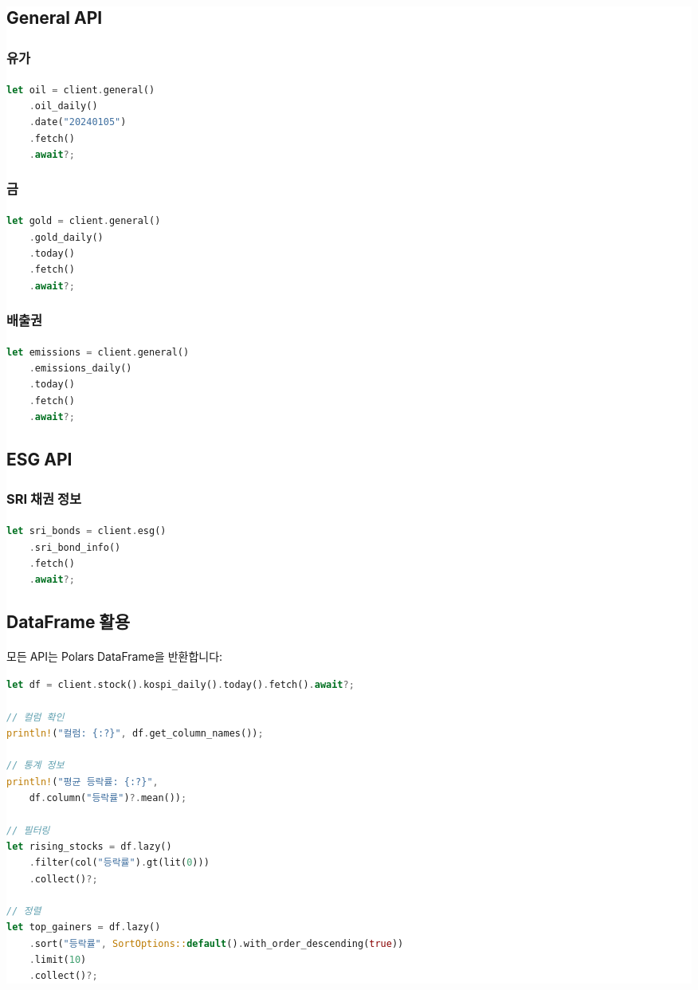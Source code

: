 ## General API

### 유가
```rust
let oil = client.general()
    .oil_daily()
    .date("20240105")
    .fetch()
    .await?;
```

### 금
```rust
let gold = client.general()
    .gold_daily()
    .today()
    .fetch()
    .await?;
```

### 배출권
```rust
let emissions = client.general()
    .emissions_daily()
    .today()
    .fetch()
    .await?;
```

## ESG API

### SRI 채권 정보
```rust
let sri_bonds = client.esg()
    .sri_bond_info()
    .fetch()
    .await?;
```

## DataFrame 활용

모든 API는 Polars DataFrame을 반환합니다:

```rust
let df = client.stock().kospi_daily().today().fetch().await?;

// 컬럼 확인
println!("컬럼: {:?}", df.get_column_names());

// 통계 정보
println!("평균 등락률: {:?}", 
    df.column("등락률")?.mean());

// 필터링
let rising_stocks = df.lazy()
    .filter(col("등락률").gt(lit(0)))
    .collect()?;

// 정렬
let top_gainers = df.lazy()
    .sort("등락률", SortOptions::default().with_order_descending(true))
    .limit(10)
    .collect()?;
```
